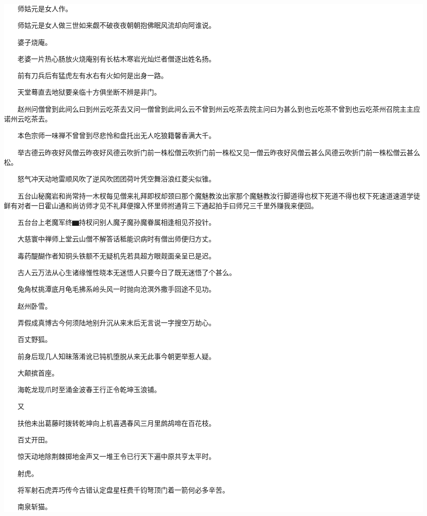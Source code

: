 　　师姑元是女人作。

　　师姑元是女人做三世如来觑不破夜夜朝朝抱佛眠风流却向阿谁说。

　　婆子烧庵。

　　老婆一片热心肠放火烧庵别有长枯木寒岩光灿烂者僧逐出姓名扬。

　　前有刀兵后有猛虎左有水右有火如何是出身一路。

　　天堂蓦直去地狱要亲临十方俱坐断不辨是非门。

　　赵州问僧曾到此间么曰到州云吃茶去又问一僧曾到此间么云不曾到州云吃茶去院主问曰为甚么到也云吃茶不曾到也云吃茶州召院主主应诺州云吃茶去。

　　本色宗师一味禅不曾曾到尽悲怜和盘托出无人吃狼籍馨香满大千。

　　举古德云昨夜好风僧云昨夜好风德云吹折门前一株松僧云吹折门前一株松又见一僧云昨夜好风僧云甚么风德云吹折门前一株松僧云甚么松。

　　怒气冲天动地雷顺风吹了逆风吹团团荷叶凭空舞浴浪红菱尖似锥。

　　五台山秘魔岩和尚常持一木杈每见僧来礼拜即杈却颈曰那个魔魅教汝出家那个魔魅教汝行脚道得也杈下死道不得也杈下死速道速道学徒鲜有对者一日霍山通和尚访师才见不礼拜便撺入怀里师拊通背三下通起拍手曰师兄三千里外赚我来便回。

　　五台台上老魔军终▆持杈问别人魔子魔孙魔眷属相逢相见芥投针。

　　大慈寰中禅师上堂云山僧不解答话秪能识病时有僧出师便归方丈。

　　毒药醍醐作者知铜头铁额不无疑机先若具超方眼觌面亲呈已是迟。

　　古人云万法从心生诸缘惟性晓本无迷悟人只要今日了既无迷悟了个甚么。

　　兔角杖挑潭底月龟毛拂系岭头风一时抛向沧溟外撒手回途不见功。

　　赵州卧雪。

　　弄假成真博古今何须陆地别升沉从来末后无言说一字搜空万劫心。

　　百丈野狐。

　　前身后现几人知昧落淆讹已钝机堕脱从来无此事今朝更举惹人疑。

　　大颠摈首座。

　　海乾龙现爪时至涌金波春王行正令乾坤玉浪铺。

　　又

　　扶他未出葛藤时拨转乾坤向上机喜遇春风三月里鹧鸪啼在百花枝。

　　百丈开田。

　　惊天动地除荆棘掷地金声又一堆王令已行天下遍中原共亨太平时。

　　射虎。

　　将军射石虎弄巧传今古错认定盘星枉费千钧弩顶门着一箭何必多辛苦。

　　南泉斩猫。

